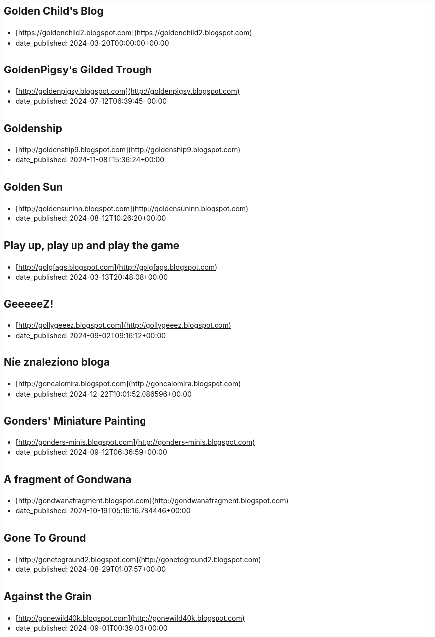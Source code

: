  ## Golden Child's Blog
 - [https://goldenchild2.blogspot.com](https://goldenchild2.blogspot.com)
 - date_published: 2024-03-20T00:00:00+00:00

 ## GoldenPigsy's Gilded Trough
 - [http://goldenpigsy.blogspot.com](http://goldenpigsy.blogspot.com)
 - date_published: 2024-07-12T06:39:45+00:00

 ## Goldenship
 - [http://goldenship9.blogspot.com](http://goldenship9.blogspot.com)
 - date_published: 2024-11-08T15:36:24+00:00

 ## Golden Sun
 - [http://goldensuninn.blogspot.com](http://goldensuninn.blogspot.com)
 - date_published: 2024-08-12T10:26:20+00:00

 ## Play up, play up and play the game
 - [http://golgfags.blogspot.com](http://golgfags.blogspot.com)
 - date_published: 2024-03-13T20:48:08+00:00

 ## GeeeeeZ!
 - [http://gollygeeez.blogspot.com](http://gollygeeez.blogspot.com)
 - date_published: 2024-09-02T09:16:12+00:00

 ## Nie znaleziono bloga
 - [http://goncalomira.blogspot.com](http://goncalomira.blogspot.com)
 - date_published: 2024-12-22T10:01:52.086596+00:00

 ## Gonders' Miniature Painting
 - [http://gonders-minis.blogspot.com](http://gonders-minis.blogspot.com)
 - date_published: 2024-09-12T06:36:59+00:00

 ## A fragment of Gondwana
 - [http://gondwanafragment.blogspot.com](http://gondwanafragment.blogspot.com)
 - date_published: 2024-10-19T05:16:16.784446+00:00

 ## Gone To Ground
 - [http://gonetoground2.blogspot.com](http://gonetoground2.blogspot.com)
 - date_published: 2024-08-29T01:07:57+00:00

 ## Against the Grain
 - [http://gonewild40k.blogspot.com](http://gonewild40k.blogspot.com)
 - date_published: 2024-09-01T00:39:03+00:00
